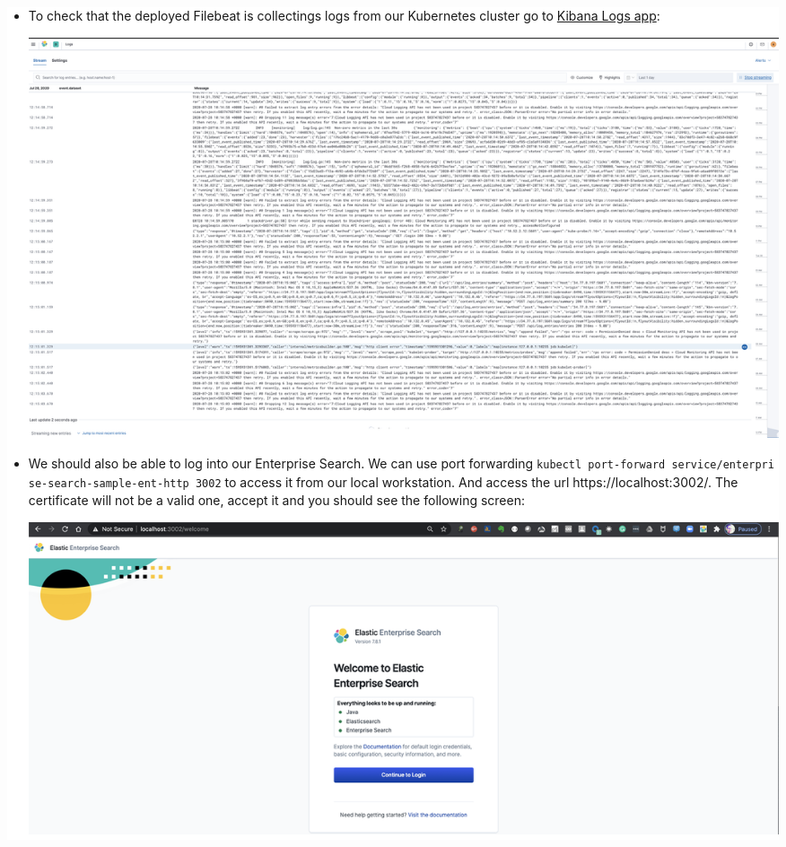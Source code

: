 
- To check that the deployed Filebeat is collectings logs from our Kubernetes cluster go to [Kibana Logs app](https://www.elastic.co/guide/en/logs/guide/7.8/logs-app-overview.html):

    ![Kibana Logs](./img/filebeat-logs-1.png)

- We should also be able to log into our Enterprise Search. We can use port forwarding `kubectl port-forward service/enterprise-search-sample-ent-http 3002` to access it from our local workstation. And access the url https://localhost:3002/. The certificate will not be a valid one, accept it and you should see the following screen:

    ![Enterprise Search](./img/entsearch-1.png)
